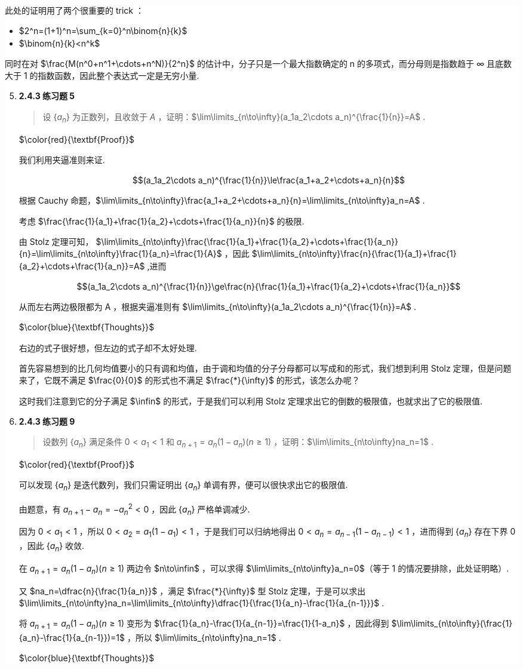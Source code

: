    此处的证明用了两个很重要的 trick ：

   - $2^n=(1+1)^n=\sum_{k=0}^n\binom{n}{k}$
   - $\binom{n}{k}<n^k$

   同时在对 $\frac{M(n^0+n^1+\cdots+n^N)}{2^n}$ 的估计中，分子只是一个最大指数确定的 n 的多项式，而分母则是指数趋于 $\infty$ 且底数大于 1 的指数函数，因此整个表达式一定是无穷小量.

5. **2.4.3 练习题 5**

   > 设 $\{a_n\}$ 为正数列，且收敛于 $A$ ，证明：$\lim\limits_{n\to\infty}(a_1a_2\cdots a_n)^{\frac{1}{n}}=A$ .

   $\color{red}{\textbf{Proof}}$

   我们利用夹逼准则来证.

   $$(a_1a_2\cdots a_n)^{\frac{1}{n}}\le\frac{a_1+a_2+\cdots+a_n}{n}$$

   根据 Cauchy 命题，$\lim\limits_{n\to\infty}\frac{a_1+a_2+\cdots+a_n}{n}=\lim\limits_{n\to\infty}a_n=A$ .

   考虑 $\frac{\frac{1}{a_1}+\frac{1}{a_2}+\cdots+\frac{1}{a_n}}{n}$ 的极限.

   由 Stolz 定理可知， $\lim\limits_{n\to\infty}\frac{\frac{1}{a_1}+\frac{1}{a_2}+\cdots+\frac{1}{a_n}}{n}=\lim\limits_{n\to\infty}\frac{1}{a_n}=\frac{1}{A}$ ，因此 $\lim\limits_{n\to\infty}\frac{n}{\frac{1}{a_1}+\frac{1}{a_2}+\cdots+\frac{1}{a_n}}=A$ ,进而

   $$(a_1a_2\cdots a_n)^{\frac{1}{n}}\ge\frac{n}{\frac{1}{a_1}+\frac{1}{a_2}+\cdots+\frac{1}{a_n}}$$

   从而左右两边极限都为 A ，根据夹逼准则有 $\lim\limits_{n\to\infty}(a_1a_2\cdots a_n)^{\frac{1}{n}}=A$ .

   $\color{blue}{\textbf{Thoughts}}$

   右边的式子很好想，但左边的式子却不太好处理.

   首先容易想到的比几何均值要小的只有调和均值，由于调和均值的分子分母都可以写成和的形式，我们想到利用 Stolz 定理，但是问题来了，它既不满足 $\frac{0}{0}$ 的形式也不满足 $\frac{*}{\infty}$ 的形式，该怎么办呢？

   这时我们注意到它的分子满足 $\infin$ 的形式，于是我们可以利用 Stolz 定理求出它的倒数的极限值，也就求出了它的极限值.

6. **2.4.3 练习题 9**

   > 设数列 $\{a_n\}$ 满足条件 $0<a_1<1$ 和 $a_{n+1}=a_n(1-a_n)(n\ge1)$ ，证明：$\lim\limits_{n\to\infty}na_n=1$ .

   $\color{red}{\textbf{Proof}}$

   可以发现 $\{a_n\}$ 是迭代数列，我们只需证明出 $\{a_n\}$ 单调有界，便可以很快求出它的极限值.

   由题意，有 $a_{n+1}-a_n=-a_n^2<0$ ，因此 $\{a_n\}$ 严格单调减少.

   因为 $0<a_1<1$ ，所以 $0<a_2=a_1(1-a_1)<1$ ，于是我们可以归纳地得出 $0<a_n=a_{n-1}(1-a_{n-1})<1$ ，进而得到 $\{a_n\}$ 存在下界 0 ，因此 $\{a_n\}$ 收敛.

   在 $a_{n+1}=a_n(1-a_n)(n\ge1)$ 两边令 $n\to\infin$ ，可以求得 $\lim\limits_{n\to\infty}a_n=0$（等于 1 的情况要排除，此处证明略）.

   又 $na_n=\dfrac{n}{\frac{1}{a_n}}$ ，满足 $\frac{*}{\infty}$ 型 Stolz 定理，于是可以求出 $\lim\limits_{n\to\infty}na_n=\lim\limits_{n\to\infty}\dfrac{1}{\frac{1}{a_n}-\frac{1}{a_{n-1}}}$ .

   将 $a_{n+1}=a_n(1-a_n)(n\ge1)$ 变形为 $\frac{1}{a_n}-\frac{1}{a_{n-1}}=\frac{1}{1-a_n}$ ，因此得到 $\lim\limits_{n\to\infty}(\frac{1}{a_n}-\frac{1}{a_{n-1}})=1$ ，所以 $\lim\limits_{n\to\infty}na_n=1$ .

   $\color{blue}{\textbf{Thoughts}}$
